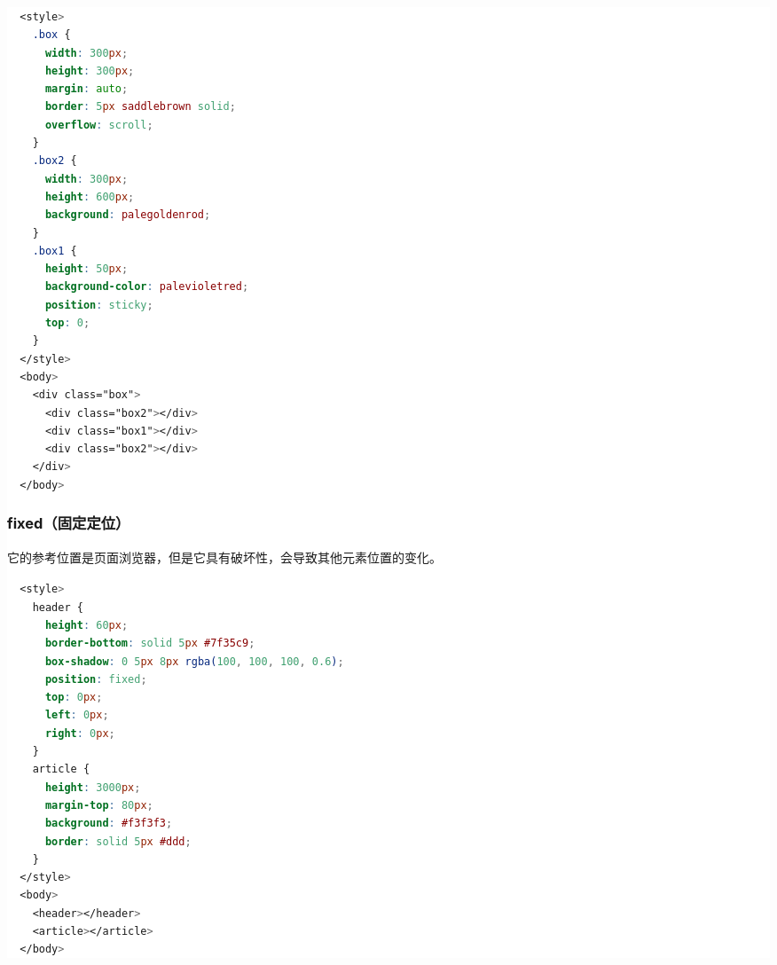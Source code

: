 ```css
  <style>
    .box {
      width: 300px;
      height: 300px;
      margin: auto;
      border: 5px saddlebrown solid;
      overflow: scroll;
    }
    .box2 {
      width: 300px;
      height: 600px;
      background: palegoldenrod;
    }
    .box1 {
      height: 50px;
      background-color: palevioletred;
      position: sticky;
      top: 0;
    }
  </style>
  <body>
    <div class="box">
      <div class="box2"></div>
      <div class="box1"></div>
      <div class="box2"></div>
    </div>
  </body>
```



### fixed（固定定位）

它的参考位置是页面浏览器，但是它具有破坏性，会导致其他元素位置的变化。

```css
  <style>
    header {
      height: 60px;
      border-bottom: solid 5px #7f35c9;
      box-shadow: 0 5px 8px rgba(100, 100, 100, 0.6);
      position: fixed;
      top: 0px;
      left: 0px;
      right: 0px;
    }
    article {
      height: 3000px;
      margin-top: 80px;
      background: #f3f3f3;
      border: solid 5px #ddd;
    }
  </style>
  <body>
    <header></header>
    <article></article>
  </body>
```
